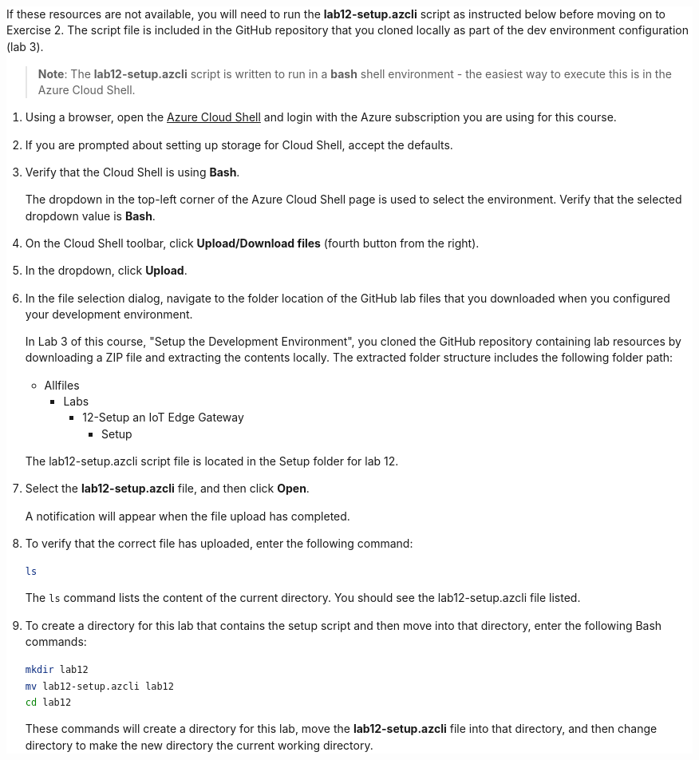 If these resources are not available, you will need to run the **lab12-setup.azcli** script as instructed below before moving on to Exercise 2. The script file is included in the GitHub repository that you cloned locally as part of the dev environment configuration (lab 3).

> **Note**:  The **lab12-setup.azcli** script is written to run in a **bash** shell environment - the easiest way to execute this is in the Azure Cloud Shell.

1. Using a browser, open the [Azure Cloud Shell](https://shell.azure.com/) and login with the Azure subscription you are using for this course.

1. If you are prompted about setting up storage for Cloud Shell, accept the defaults.

1. Verify that the Cloud Shell is using **Bash**.

    The dropdown in the top-left corner of the Azure Cloud Shell page is used to select the environment. Verify that the selected dropdown value is **Bash**.

1. On the Cloud Shell toolbar, click **Upload/Download files** (fourth button from the right).

1. In the dropdown, click **Upload**.

1. In the file selection dialog, navigate to the folder location of the GitHub lab files that you downloaded when you configured your development environment.

    In Lab 3 of this course, "Setup the Development Environment", you cloned the GitHub repository containing lab resources by downloading a ZIP file and extracting the contents locally. The extracted folder structure includes the following folder path:

    * Allfiles
      * Labs
          * 12-Setup an IoT Edge Gateway
            * Setup

    The lab12-setup.azcli script file is located in the Setup folder for lab 12.

1. Select the **lab12-setup.azcli** file, and then click **Open**.

    A notification will appear when the file upload has completed.

1. To verify that the correct file has uploaded, enter the following command:

    ```bash
    ls
    ```

    The `ls` command lists the content of the current directory. You should see the lab12-setup.azcli file listed.

1. To create a directory for this lab that contains the setup script and then move into that directory, enter the following Bash commands:

    ```bash
    mkdir lab12
    mv lab12-setup.azcli lab12
    cd lab12
    ```

    These commands will create a directory for this lab, move the **lab12-setup.azcli** file into that directory, and then change directory to make the new directory the current working directory.
